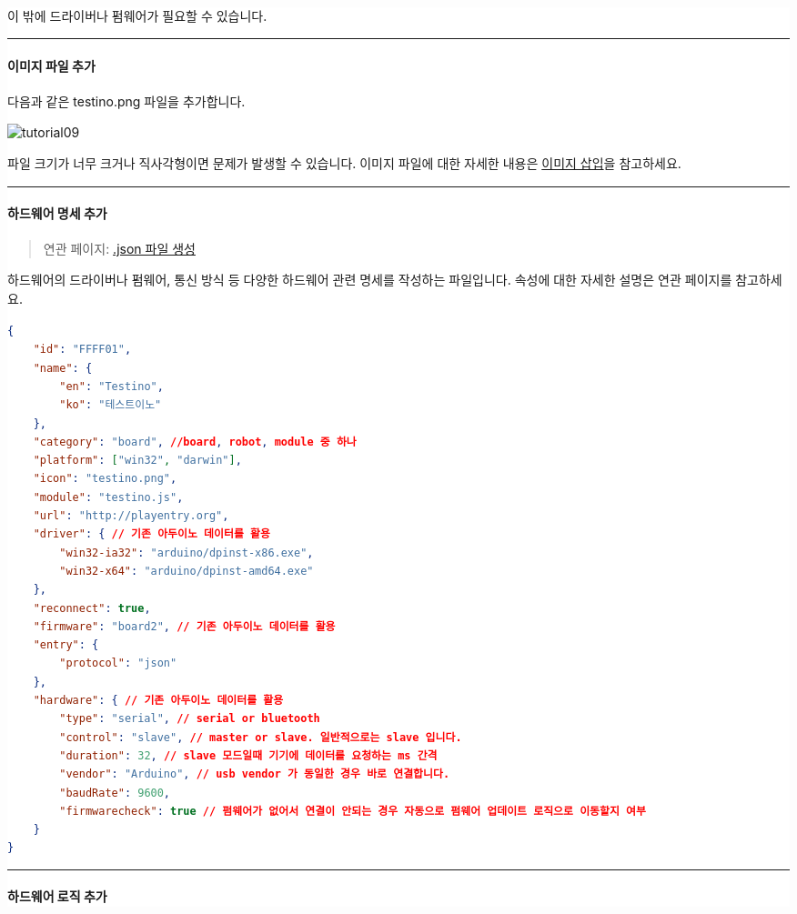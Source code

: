 이 밖에 드라이버나 펌웨어가 필요할 수 있습니다.


---
#### 이미지 파일 추가

다음과 같은 testino.png 파일을 추가합니다.

![tutorial09](/docs/images/tutorial/tutorial09.png)

파일 크기가 너무 크거나 직사각형이면 문제가 발생할 수 있습니다. 이미지 파일에 대한 자세한 내용은 [이미지 삽입](/docs/guide/entry-hw/2016-05-03-add_module.html#%EC%9D%B4%EB%AF%B8%EC%A7%80-%EC%82%BD%EC%9E%85)을 참고하세요.


---
#### 하드웨어 명세 추가

> 연관 페이지: [.json 파일 생성](/docs/guide/entry-hw/2016-05-03-add_module.html#json-%ED%8C%8C%EC%9D%BC%EC%83%9D%EC%84%B1)

하드웨어의 드라이버나 펌웨어, 통신 방식 등 다양한 하드웨어 관련 명세를 작성하는 파일입니다. 속성에 대한 자세한 설명은 연관 페이지를 참고하세요.

```json
{
    "id": "FFFF01",
    "name": {
        "en": "Testino",
        "ko": "테스트이노"
    },
    "category": "board", //board, robot, module 중 하나
    "platform": ["win32", "darwin"],
    "icon": "testino.png",
    "module": "testino.js",
    "url": "http://playentry.org",
    "driver": { // 기존 아두이노 데이터를 활용
        "win32-ia32": "arduino/dpinst-x86.exe",
        "win32-x64": "arduino/dpinst-amd64.exe"
    },
    "reconnect": true,
    "firmware": "board2", // 기존 아두이노 데이터를 활용
    "entry": {
        "protocol": "json"
    },
    "hardware": { // 기존 아두이노 데이터를 활용
        "type": "serial", // serial or bluetooth
        "control": "slave", // master or slave. 일반적으로는 slave 입니다.
        "duration": 32, // slave 모드일때 기기에 데이터를 요청하는 ms 간격
        "vendor": "Arduino", // usb vendor 가 동일한 경우 바로 연결합니다.
        "baudRate": 9600,
        "firmwarecheck": true // 펌웨어가 없어서 연결이 안되는 경우 자동으로 펌웨어 업데이트 로직으로 이동할지 여부
    }
}
```

---
#### 하드웨어 로직 추가

